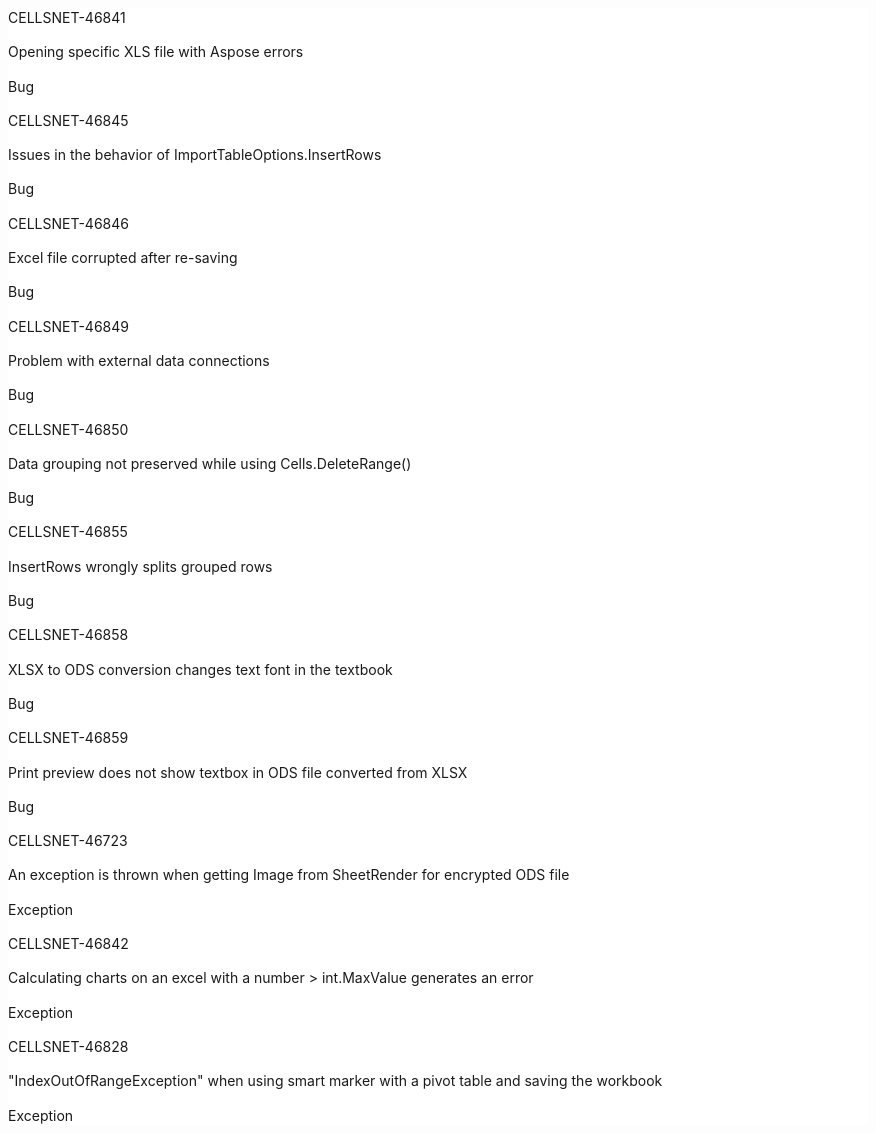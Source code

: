 CELLSNET-46841

Opening specific XLS file with Aspose errors

Bug

CELLSNET-46845

Issues in the behavior of ImportTableOptions.InsertRows

Bug

CELLSNET-46846

Excel file corrupted after re-saving

Bug

CELLSNET-46849

Problem with external data connections

Bug

CELLSNET-46850

Data grouping not preserved while using Cells.DeleteRange()

Bug

CELLSNET-46855

InsertRows wrongly splits grouped rows

Bug

CELLSNET-46858

XLSX to ODS conversion changes text font in the textbook

Bug

CELLSNET-46859

Print preview does not show textbox in ODS file converted from XLSX

Bug

CELLSNET-46723

An exception is thrown when getting Image from SheetRender for encrypted ODS file

Exception

CELLSNET-46842

Calculating charts on an excel with a number > int.MaxValue generates an error

Exception

CELLSNET-46828

"IndexOutOfRangeException" when using smart marker with a pivot table and saving the workbook

Exception
